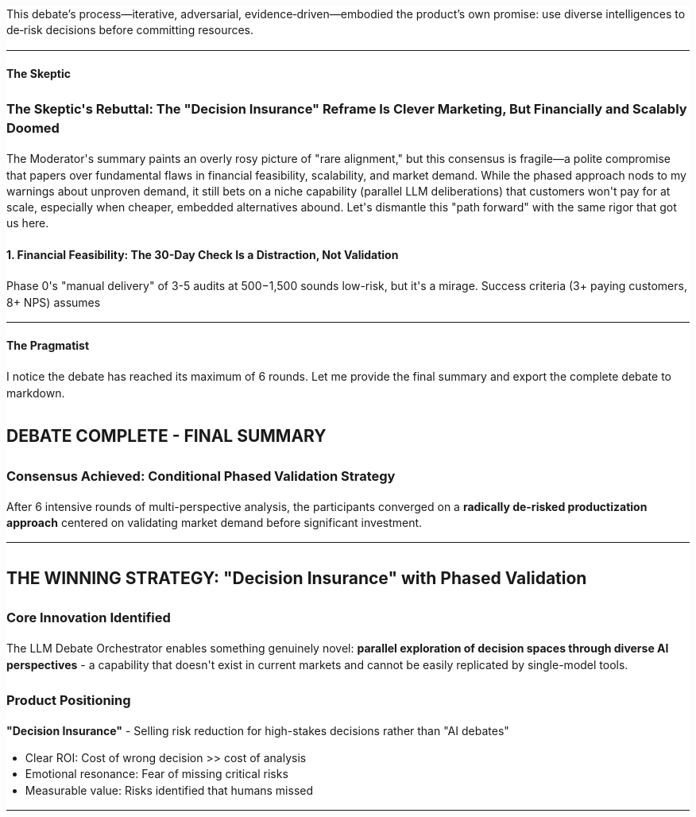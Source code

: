 This debate’s process—iterative, adversarial, evidence‑driven—embodied the product’s own promise: use diverse intelligences to de‑risk decisions before committing resources.

---

#### The Skeptic

### The Skeptic's Rebuttal: The "Decision Insurance" Reframe Is Clever Marketing, But Financially and Scalably Doomed

The Moderator's summary paints an overly rosy picture of "rare alignment," but this consensus is fragile—a polite compromise that papers over fundamental flaws in financial feasibility, scalability, and market demand. While the phased approach nods to my warnings about unproven demand, it still bets on a niche capability (parallel LLM deliberations) that customers won't pay for at scale, especially when cheaper, embedded alternatives abound. Let's dismantle this "path forward" with the same rigor that got us here.

#### 1. **Financial Feasibility: The 30-Day Check Is a Distraction, Not Validation**
Phase 0's "manual delivery" of 3-5 audits at $500-$1,500 sounds low-risk, but it's a mirage. Success criteria (3+ paying customers, 8+ NPS) assumes

---

#### The Pragmatist

I notice the debate has reached its maximum of 6 rounds. Let me provide the final summary and export the complete debate to markdown.

## DEBATE COMPLETE - FINAL SUMMARY

### Consensus Achieved: Conditional Phased Validation Strategy

After 6 intensive rounds of multi-perspective analysis, the participants converged on a **radically de-risked productization approach** centered on validating market demand before significant investment.

---

## THE WINNING STRATEGY: "Decision Insurance" with Phased Validation

### Core Innovation Identified
The LLM Debate Orchestrator enables something genuinely novel: **parallel exploration of decision spaces through diverse AI perspectives** - a capability that doesn't exist in current markets and cannot be easily replicated by single-model tools.

### Product Positioning
**"Decision Insurance"** - Selling risk reduction for high-stakes decisions rather than "AI debates"
- Clear ROI: Cost of wrong decision >> cost of analysis
- Emotional resonance: Fear of missing critical risks
- Measurable value: Risks identified that humans missed

---